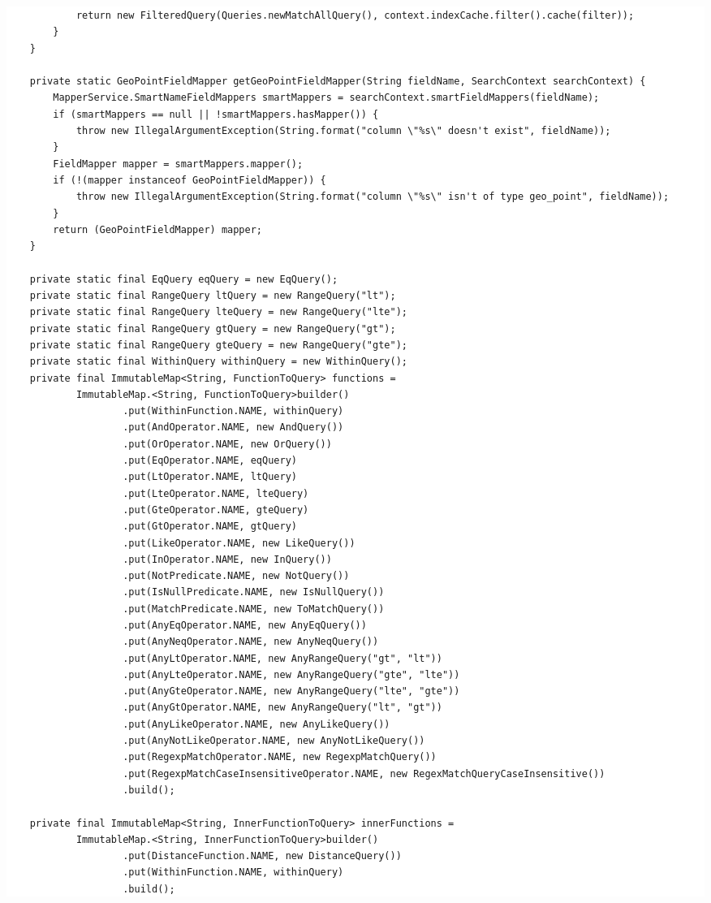                 return new FilteredQuery(Queries.newMatchAllQuery(), context.indexCache.filter().cache(filter));
            }
        }

        private static GeoPointFieldMapper getGeoPointFieldMapper(String fieldName, SearchContext searchContext) {
            MapperService.SmartNameFieldMappers smartMappers = searchContext.smartFieldMappers(fieldName);
            if (smartMappers == null || !smartMappers.hasMapper()) {
                throw new IllegalArgumentException(String.format("column \"%s\" doesn't exist", fieldName));
            }
            FieldMapper mapper = smartMappers.mapper();
            if (!(mapper instanceof GeoPointFieldMapper)) {
                throw new IllegalArgumentException(String.format("column \"%s\" isn't of type geo_point", fieldName));
            }
            return (GeoPointFieldMapper) mapper;
        }

        private static final EqQuery eqQuery = new EqQuery();
        private static final RangeQuery ltQuery = new RangeQuery("lt");
        private static final RangeQuery lteQuery = new RangeQuery("lte");
        private static final RangeQuery gtQuery = new RangeQuery("gt");
        private static final RangeQuery gteQuery = new RangeQuery("gte");
        private static final WithinQuery withinQuery = new WithinQuery();
        private final ImmutableMap<String, FunctionToQuery> functions =
                ImmutableMap.<String, FunctionToQuery>builder()
                        .put(WithinFunction.NAME, withinQuery)
                        .put(AndOperator.NAME, new AndQuery())
                        .put(OrOperator.NAME, new OrQuery())
                        .put(EqOperator.NAME, eqQuery)
                        .put(LtOperator.NAME, ltQuery)
                        .put(LteOperator.NAME, lteQuery)
                        .put(GteOperator.NAME, gteQuery)
                        .put(GtOperator.NAME, gtQuery)
                        .put(LikeOperator.NAME, new LikeQuery())
                        .put(InOperator.NAME, new InQuery())
                        .put(NotPredicate.NAME, new NotQuery())
                        .put(IsNullPredicate.NAME, new IsNullQuery())
                        .put(MatchPredicate.NAME, new ToMatchQuery())
                        .put(AnyEqOperator.NAME, new AnyEqQuery())
                        .put(AnyNeqOperator.NAME, new AnyNeqQuery())
                        .put(AnyLtOperator.NAME, new AnyRangeQuery("gt", "lt"))
                        .put(AnyLteOperator.NAME, new AnyRangeQuery("gte", "lte"))
                        .put(AnyGteOperator.NAME, new AnyRangeQuery("lte", "gte"))
                        .put(AnyGtOperator.NAME, new AnyRangeQuery("lt", "gt"))
                        .put(AnyLikeOperator.NAME, new AnyLikeQuery())
                        .put(AnyNotLikeOperator.NAME, new AnyNotLikeQuery())
                        .put(RegexpMatchOperator.NAME, new RegexpMatchQuery())
                        .put(RegexpMatchCaseInsensitiveOperator.NAME, new RegexMatchQueryCaseInsensitive())
                        .build();

        private final ImmutableMap<String, InnerFunctionToQuery> innerFunctions =
                ImmutableMap.<String, InnerFunctionToQuery>builder()
                        .put(DistanceFunction.NAME, new DistanceQuery())
                        .put(WithinFunction.NAME, withinQuery)
                        .build();
